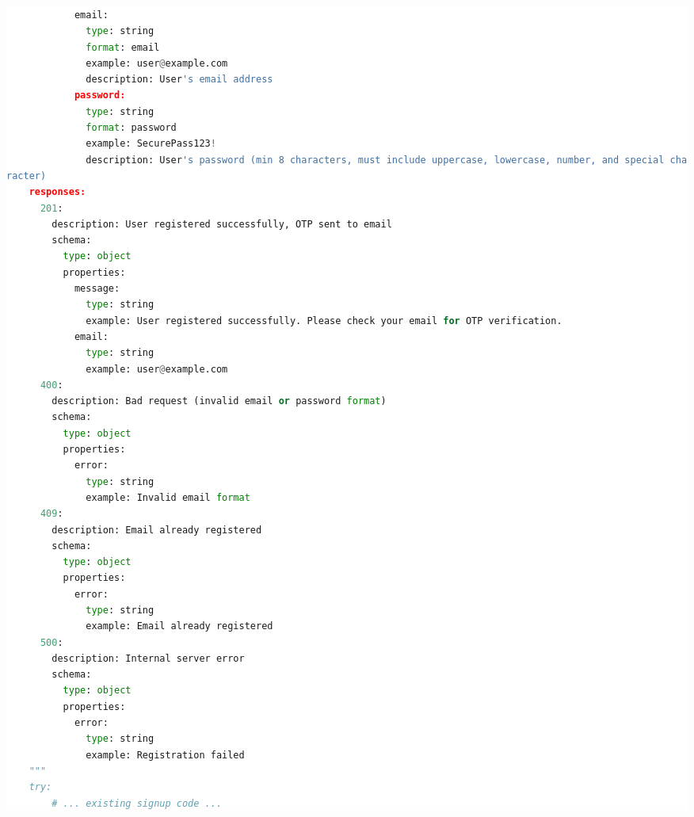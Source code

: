 ```python
            email:
              type: string
              format: email
              example: user@example.com
              description: User's email address
            password:
              type: string
              format: password
              example: SecurePass123!
              description: User's password (min 8 characters, must include uppercase, lowercase, number, and special character)
    responses:
      201:
        description: User registered successfully, OTP sent to email
        schema:
          type: object
          properties:
            message:
              type: string
              example: User registered successfully. Please check your email for OTP verification.
            email:
              type: string
              example: user@example.com
      400:
        description: Bad request (invalid email or password format)
        schema:
          type: object
          properties:
            error:
              type: string
              example: Invalid email format
      409:
        description: Email already registered
        schema:
          type: object
          properties:
            error:
              type: string
              example: Email already registered
      500:
        description: Internal server error
        schema:
          type: object
          properties:
            error:
              type: string
              example: Registration failed
    """
    try:
        # ... existing signup code ...
```
